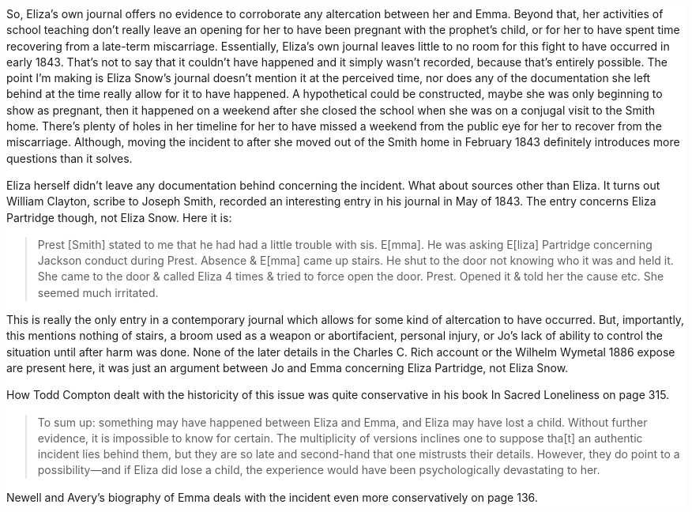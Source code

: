 So, Eliza’s own journal offers no evidence to corroborate any
altercation between her and Emma. Beyond that, her activities of school
teaching don’t really leave an opening for her to have been pregnant
with the prophet’s child, or for her to have spent time recovering from
a late-term miscarriage. Essentially, Eliza’s own journal leaves little
to no room for this fight to have occurred in early 1843. That’s not to
say that it couldn’t have happened and it simply wasn’t recorded,
because that’s entirely possible. The point I’m making is Eliza Snow’s
journal doesn’t mention it at the perceived time, nor does any of the
documentation she left behind at the time really allow for it to have
happened. A hypothetical could be constructed, maybe she was only
beginning to show as pregnant, then it happened on a weekend after she
closed the school when she was on a conjugal visit to the Smith home.
There’s plenty of holes in her timeline for her to have missed a weekend
from the public eye for her to recover from the miscarriage. Although,
moving the incident to after she moved out of the Smith home in February
1843 definitely introduces more questions than it solves.

Eliza herself didn’t leave any documentation behind concerning the
incident. What about sources other than Eliza. It turns out William
Clayton, scribe to Joseph Smith, recorded an interesting entry in his
journal in May of 1843. The entry concerns Eliza Partridge though, not
Eliza Snow. Here it is:

> Prest \[Smith\] stated to me that he had had a little trouble with
> sis. E\[mma\]. He was asking E\[liza\] Partridge concerning Jackson
> conduct during Prest. Absence & E\[mma\] came up stairs. He shut to
> the door not knowing who it was and held it. She came to the door &
> called Eliza 4 times & tried to force open the door. Prest. Opened it
> & told her the cause etc. She seemed much irritated.

This is really the only entry in a contemporary journal which allows for
some kind of altercation to have occurred. But, importantly, this
mentions nothing of stairs, a broom used as a weapon or abortifacient,
personal injury, or Jo’s lack of ability to control the situation until
after harm was done. None of the later details in the Charles C. Rich
account or the Wilhelm Wymetal 1886 expose are present here, it was just
an argument between Jo and Emma concerning Eliza Partridge, not Eliza
Snow.

How Todd Compton dealt with the historicity of this issue was quite
conservative in his book In Sacred Loneliness on page 315.

> To sum up: something may have happened between Eliza and Emma, and
> Eliza may have lost a child. Without further evidence, it is
> impossible to know for certain. The multiplicity of versions inclines
> one to suppose tha\[t\] an authentic incident lies behind them, but
> they are so late and second-hand that one mistrusts their details.
> However, they do point to a possibility—and if Eliza did lose a child,
> the experience would have been psychologically devastating to her.

Newell and Avery’s biography of Emma deals with the incident even more
conservatively on page 136.
